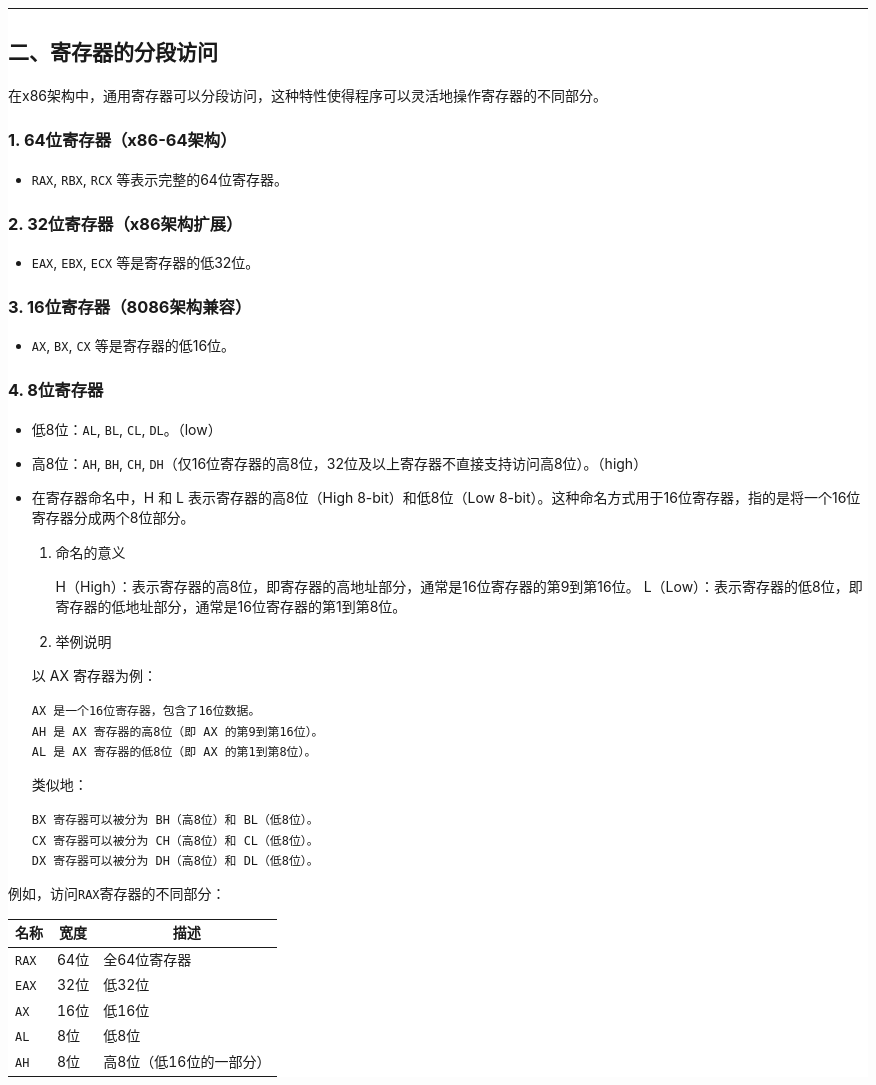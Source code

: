 ------

## 二、寄存器的分段访问

在x86架构中，通用寄存器可以分段访问，这种特性使得程序可以灵活地操作寄存器的不同部分。

### 1. **64位寄存器（x86-64架构）**

- `RAX`, `RBX`, `RCX` 等表示完整的64位寄存器。

### 2. **32位寄存器（x86架构扩展）**

- `EAX`, `EBX`, `ECX` 等是寄存器的低32位。

### 3. **16位寄存器（8086架构兼容）**

- `AX`, `BX`, `CX` 等是寄存器的低16位。

### 4. **8位寄存器**

- 低8位：`AL`, `BL`, `CL`, `DL`。（low）

- 高8位：`AH`, `BH`, `CH`, `DH`（仅16位寄存器的高8位，32位及以上寄存器不直接支持访问高8位）。（high）

- 在寄存器命名中，H 和 L 表示寄存器的高8位（High 8-bit）和低8位（Low 8-bit）。这种命名方式用于16位寄存器，指的是将一个16位寄存器分成两个8位部分。
  1. 命名的意义

      H（High）：表示寄存器的高8位，即寄存器的高地址部分，通常是16位寄存器的第9到第16位。
      L（Low）：表示寄存器的低8位，即寄存器的低地址部分，通常是16位寄存器的第1到第8位。

  2. 举例说明

  以 AX 寄存器为例：

      AX 是一个16位寄存器，包含了16位数据。
      AH 是 AX 寄存器的高8位（即 AX 的第9到第16位）。
      AL 是 AX 寄存器的低8位（即 AX 的第1到第8位）。

  类似地：

      BX 寄存器可以被分为 BH（高8位）和 BL（低8位）。
      CX 寄存器可以被分为 CH（高8位）和 CL（低8位）。
      DX 寄存器可以被分为 DH（高8位）和 DL（低8位）。

例如，访问`RAX`寄存器的不同部分：

| **名称** | **宽度** | **描述**                |
| -------- | -------- | ----------------------- |
| `RAX`    | 64位     | 全64位寄存器            |
| `EAX`    | 32位     | 低32位                  |
| `AX`     | 16位     | 低16位                  |
| `AL`     | 8位      | 低8位                   |
| `AH`     | 8位      | 高8位（低16位的一部分） |
